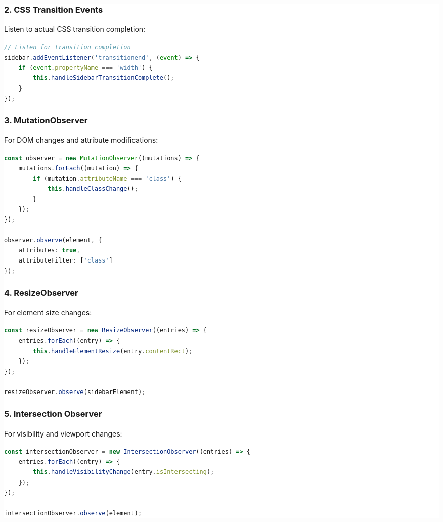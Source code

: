 ### 2. **CSS Transition Events**
Listen to actual CSS transition completion:

```typescript
// Listen for transition completion
sidebar.addEventListener('transitionend', (event) => {
    if (event.propertyName === 'width') {
        this.handleSidebarTransitionComplete();
    }
});
```

### 3. **MutationObserver**
For DOM changes and attribute modifications:

```typescript
const observer = new MutationObserver((mutations) => {
    mutations.forEach((mutation) => {
        if (mutation.attributeName === 'class') {
            this.handleClassChange();
        }
    });
});

observer.observe(element, { 
    attributes: true, 
    attributeFilter: ['class'] 
});
```

### 4. **ResizeObserver**
For element size changes:

```typescript
const resizeObserver = new ResizeObserver((entries) => {
    entries.forEach((entry) => {
        this.handleElementResize(entry.contentRect);
    });
});

resizeObserver.observe(sidebarElement);
```

### 5. **Intersection Observer**
For visibility and viewport changes:

```typescript
const intersectionObserver = new IntersectionObserver((entries) => {
    entries.forEach((entry) => {
        this.handleVisibilityChange(entry.isIntersecting);
    });
});

intersectionObserver.observe(element);
```
